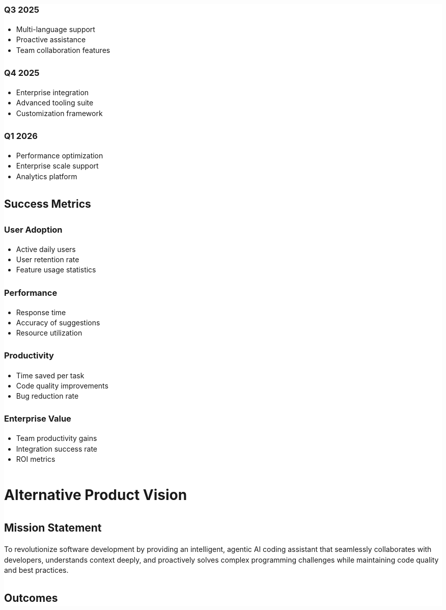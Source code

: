 ### Q3 2025
- Multi-language support
- Proactive assistance
- Team collaboration features

### Q4 2025
- Enterprise integration
- Advanced tooling suite
- Customization framework

### Q1 2026
- Performance optimization
- Enterprise scale support
- Analytics platform

## Success Metrics

### User Adoption
- Active daily users
- User retention rate
- Feature usage statistics

### Performance
- Response time
- Accuracy of suggestions
- Resource utilization

### Productivity
- Time saved per task
- Code quality improvements
- Bug reduction rate

### Enterprise Value
- Team productivity gains
- Integration success rate
- ROI metrics


# Alternative Product Vision

## Mission Statement
To revolutionize software development by providing an intelligent, agentic AI coding assistant that seamlessly collaborates with developers, understands context deeply, and proactively solves complex programming challenges while maintaining code quality and best practices.

## Outcomes
